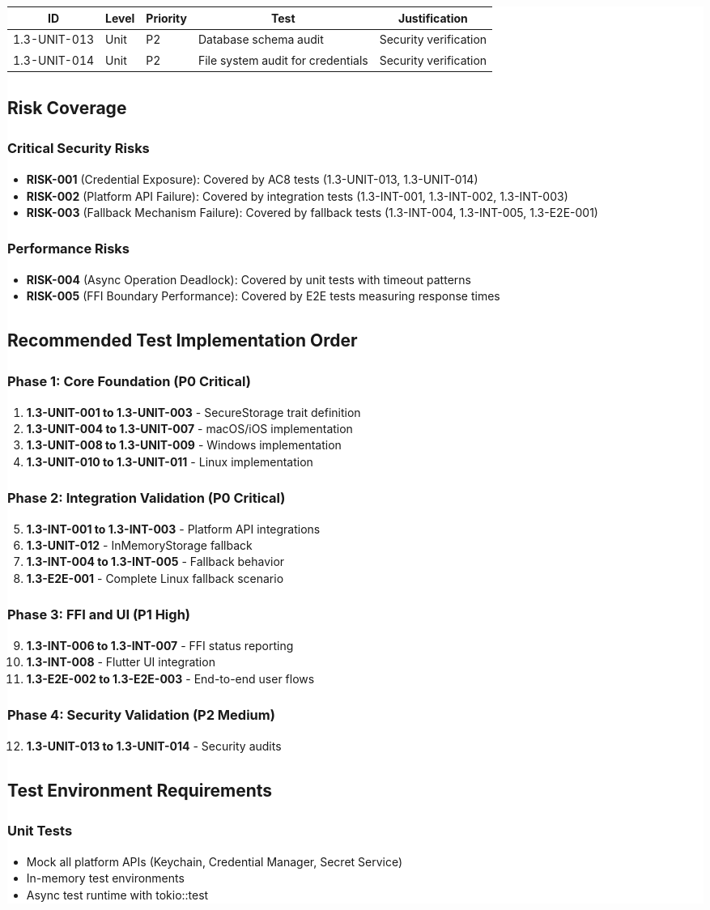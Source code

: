 | ID           | Level       | Priority | Test                                    | Justification                     |
| ------------ | ----------- | -------- | --------------------------------------- | --------------------------------- |
| 1.3-UNIT-013 | Unit        | P2       | Database schema audit                  | Security verification             |
| 1.3-UNIT-014 | Unit        | P2       | File system audit for credentials      | Security verification             |

## Risk Coverage

### Critical Security Risks
- **RISK-001** (Credential Exposure): Covered by AC8 tests (1.3-UNIT-013, 1.3-UNIT-014)
- **RISK-002** (Platform API Failure): Covered by integration tests (1.3-INT-001, 1.3-INT-002, 1.3-INT-003)
- **RISK-003** (Fallback Mechanism Failure): Covered by fallback tests (1.3-INT-004, 1.3-INT-005, 1.3-E2E-001)

### Performance Risks
- **RISK-004** (Async Operation Deadlock): Covered by unit tests with timeout patterns
- **RISK-005** (FFI Boundary Performance): Covered by E2E tests measuring response times

## Recommended Test Implementation Order

### Phase 1: Core Foundation (P0 Critical)
1. **1.3-UNIT-001 to 1.3-UNIT-003** - SecureStorage trait definition
2. **1.3-UNIT-004 to 1.3-UNIT-007** - macOS/iOS implementation
3. **1.3-UNIT-008 to 1.3-UNIT-009** - Windows implementation
4. **1.3-UNIT-010 to 1.3-UNIT-011** - Linux implementation

### Phase 2: Integration Validation (P0 Critical)
5. **1.3-INT-001 to 1.3-INT-003** - Platform API integrations
6. **1.3-UNIT-012** - InMemoryStorage fallback
7. **1.3-INT-004 to 1.3-INT-005** - Fallback behavior
8. **1.3-E2E-001** - Complete Linux fallback scenario

### Phase 3: FFI and UI (P1 High)
9. **1.3-INT-006 to 1.3-INT-007** - FFI status reporting
10. **1.3-INT-008** - Flutter UI integration
11. **1.3-E2E-002 to 1.3-E2E-003** - End-to-end user flows

### Phase 4: Security Validation (P2 Medium)
12. **1.3-UNIT-013 to 1.3-UNIT-014** - Security audits

## Test Environment Requirements

### Unit Tests
- Mock all platform APIs (Keychain, Credential Manager, Secret Service)
- In-memory test environments
- Async test runtime with tokio::test
